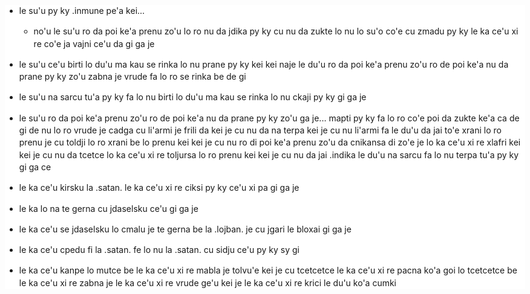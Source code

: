   * le su'u py ky .inmune pe'a kei...

    * no'u le su'u ro da poi ke'a prenu zo'u lo ro nu da jdika py ky cu nu da zukte lo nu lo su'o co'e cu zmadu py ky le ka ce'u xi re co'e ja vajni ce'u da gi ga je

  * le su'u ce'u birti lo du'u ma kau se rinka lo nu prane py ky kei kei naje le du'u ro da poi ke'a prenu zo'u ro de poi ke'a nu da prane py ky zo'u zabna je vrude fa lo ro se rinka be de gi
  * le su'u na sarcu tu'a py ky fa lo nu birti lo du'u ma kau se rinka lo nu ckaji py ky gi ga je
  * le su'u ro da poi ke'a prenu zo'u ro de poi ke'a nu da prane py ky zo'u ga je...
      mapti py ky fa lo ro co'e poi da zukte ke'a ca de gi
      de
        nu lo ro vrude je cadga cu li'armi je frili da kei je cu
        nu da na terpa kei je cu
        nu li'armi fa le du'u da jai to'e xrani lo ro prenu je cu toldji lo ro xrani be lo prenu kei kei je cu
        nu ro di poi ke'a prenu zo'u da cnikansa di zo'e je lo ka ce'u xi re xlafri kei kei je cu
        nu da tcetce lo ka ce'u xi re toljursa lo ro prenu kei kei je cu
        nu da jai .indika le du'u na sarcu fa lo nu terpa tu'a py ky gi ga ce

* le ka ce'u kirsku la .satan. le ka ce'u xi re ciksi py ky ce'u xi pa gi ga je
* le ka lo na te gerna cu jdaselsku ce'u gi ga je
* le ka ce'u se jdaselsku lo cmalu je te gerna be la .lojban. je cu jgari le bloxai gi ga je
* le ka ce'u cpedu fi la .satan. fe lo nu la .satan. cu sidju ce'u py ky sy gi
* le ka ce'u kanpe lo mutce be le ka ce'u xi re mabla je tolvu'e kei je cu tcetcetce le ka ce'u xi re pacna ko'a goi lo tcetcetce be le ka ce'u xi re zabna je le ka ce'u xi re vrude ge'u kei je le ka ce'u xi re krici le du'u ko'a cumki
